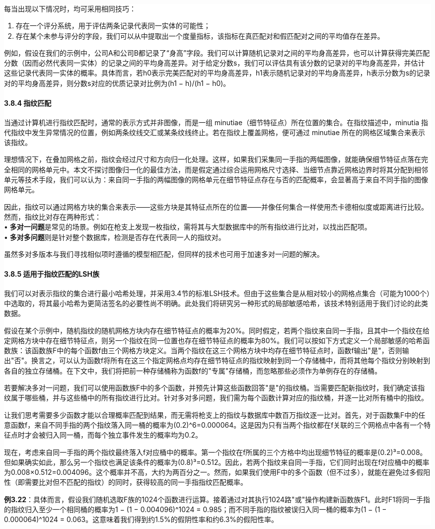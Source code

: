 每当出现以下情况时，均可采用相同技巧：

1. 存在一个评分系统，用于评估两条记录代表同一实体的可能性；
2. 存在某个未参与评分的字段，我们可以从中提取出一个度量指标，该指标在真匹配对和假匹配对之间的平均值存在差异。

例如，假设在我们的示例中，公司A和公司B都记录了“身高”字段。我们可以计算随机记录对之间的平均身高差异，也可以计算获得完美匹配分数（因而必然代表同一实体）的记录之间的平均身高差异。对于给定分数s，我们可以评估具有该分数的记录对的平均身高差异，并估计这些记录代表同一实体的概率。具体而言，若h0表示完美匹配对的平均身高差异，h1表示随机记录对的平均身高差异，h表示分数为s的记录对的平均身高差异，则分数s对应的优质记录对比例为(h1 − h)/(h1 − h0)。

#### 3.8.4 指纹匹配  

当通过计算机进行指纹匹配时，通常的表示方式并非图像，而是一组 minutiae（细节特征点）所在位置的集合。在指纹描述中，minutia 指代指纹中发生异常情况的位置，例如两条纹线交汇或某条纹线终止。若在指纹上覆盖网格，便可通过 minutiae 所在的网格区域集合来表示该指纹。

理想情况下，在叠加网格之前，指纹会经过尺寸和方向归一化处理。这样，如果我们采集同一手指的两幅图像，就能确保细节特征点落在完全相同的网格单元中。本文不探讨图像归一化的最佳方法，而是假定通过综合运用网格尺寸选择、当细节点靠近网格边界时将其分配到相邻单元等技术手段，我们可以认为：来自同一手指的两幅图像的网格单元在细节特征点存在与否的匹配概率，会显著高于来自不同手指的图像网格单元。

因此，指纹可以通过网格方块的集合来表示——这些方块是其特征点所在的位置——并像任何集合一样使用杰卡德相似度或距离进行比较。然而，指纹比对存在两种形式：  
• ​**多对一问题**​ 是常见的场景。例如在枪支上发现一枚指纹，需将其与大型数据库中的所有指纹进行比对，以找出匹配项。  
• ​**多对多问题**​ 则是针对整个数据库，检测是否存在代表同一人的指纹对。

虽然多对多版本与我们寻找相似项时遵循的模型相匹配，但同样的技术也可用于加速多对一问题的解决。

#### 3.8.5 适用于指纹匹配的LSH族  

我们可以对表示指纹的集合进行最小哈希处理，并采用3.4节的标准LSH技术。但由于这些集合是从相对较小的网格点集合（可能为1000个）中选取的，将其最小哈希为更简洁签名的必要性尚不明确。此处我们将研究另一种形式的局部敏感哈希，该技术特别适用于我们讨论的此类数据。

假设在某个示例中，随机指纹的随机网格方块内存在细节特征点的概率为20%。同时假定，若两个指纹来自同一手指，且其中一个指纹在给定网格方块中存在细节特征点，则另一个指纹在同一位置也存在细节特征点的概率为80%。我们可以按如下方式定义一个局部敏感的哈希函数族：该函数族F中的每个函数f由三个网格方块定义。当两个指纹在这三个网格方块中均存在细节特征点时，函数f输出"是"，否则输出"否"。换言之，可以认为函数f将所有在这三个指定网格点均存在细节特征点的指纹映射到同一个存储桶中，而将其他每个指纹分别映射到各自的独立存储桶。在下文中，我们将把前一种存储桶称为函数f的"专属"存储桶，而忽略那些必须作为单例存在的存储桶。

若要解决多对一问题，我们可以使用函数族F中的多个函数，并预先计算这些函数回答"是"的指纹桶。当需要匹配新指纹时，我们确定该指纹属于哪些桶，并与这些桶中的所有指纹进行比对。针对多对多问题，我们需为每个函数计算对应的指纹桶，并逐一比对所有桶中的指纹。

让我们思考需要多少函数才能以合理概率匹配到结果，而无需将枪支上的指纹与数据库中数百万指纹逐一比对。首先，对于函数集F中的任意函数f，来自不同手指的两个指纹落入同一桶的概率为(0.2)^6=0.000064。这是因为只有当两个指纹都在f关联的三个网格点中各有一个特征点时才会被归入同一桶，而每个独立事件发生的概率均为0.2。

现在，考虑来自同一手指的两个指纹最终落入f对应桶中的概率。第一个指纹在f所属的三个方格中均出现细节特征的概率是(0.2)³=0.008。但如果确实如此，那么另一个指纹也满足该条件的概率为(0.8)³=0.512。因此，若两个指纹来自同一手指，它们同时出现在f对应桶中的概率为0.008×0.512=0.004096。这个概率并不高，大约为两百分之一。然而，如果我们使用F中的多个函数（但不过多），就能在避免过多假阳性（即需要比对但不匹配的指纹）的同时，获得较高的同一手指指纹匹配概率。

**例3.22**：具体而言，假设我们随机选取F族的1024个函数进行运算。接着通过对其执行1024路"或"操作构建新函数族F1。此时F1将同一手指的指纹归入至少一个相同桶的概率为1 − (1 − 0.004096)^1024 = 0.985；而不同手指的指纹被误归入同一桶的概率为(1 − (1 − 0.000064)^1024 = 0.063。这意味着我们得到约1.5%的假阴性率和约6.3%的假阳性率。
